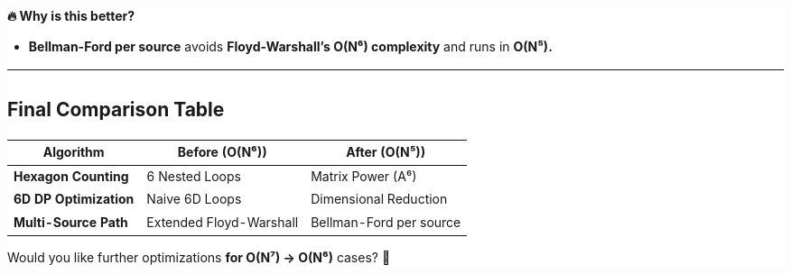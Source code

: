 **🔥 Why is this better?**  
- **Bellman-Ford per source** avoids **Floyd-Warshall’s O(N⁶) complexity** and runs in **O(N⁵).**  

---

## **Final Comparison Table**
| **Algorithm** | **Before (O(N⁶))** | **After (O(N⁵))** |
|--------------|------------------|------------------|
| **Hexagon Counting** | 6 Nested Loops | Matrix Power (A⁶) |
| **6D DP Optimization** | Naive 6D Loops | Dimensional Reduction |
| **Multi-Source Path** | Extended Floyd-Warshall | Bellman-Ford per source |

Would you like further optimizations **for O(N⁷) → O(N⁶)** cases? 🚀



